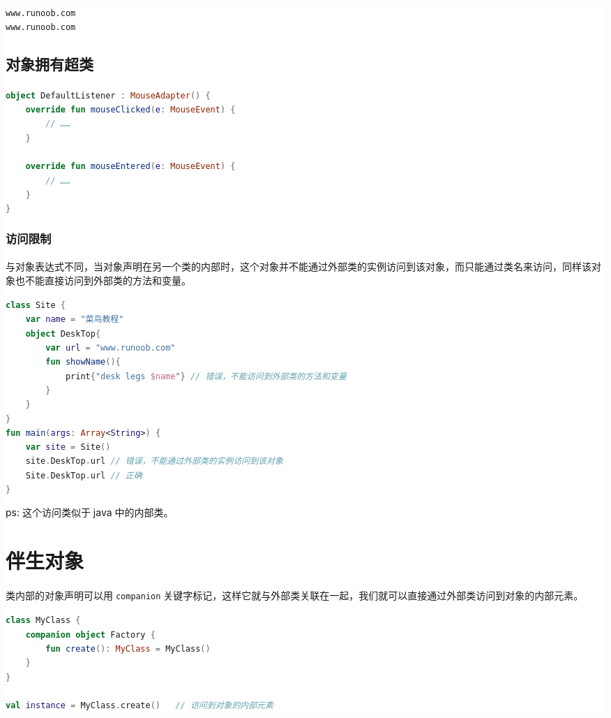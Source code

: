 ```
www.runoob.com
www.runoob.com
```

## 对象拥有超类

```kotlin
object DefaultListener : MouseAdapter() {
    override fun mouseClicked(e: MouseEvent) {
        // ……
    }

    override fun mouseEntered(e: MouseEvent) {
        // ……
    }
}
```

### 访问限制

与对象表达式不同，当对象声明在另一个类的内部时，这个对象并不能通过外部类的实例访问到该对象，而只能通过类名来访问，同样该对象也不能直接访问到外部类的方法和变量。

```kotlin
class Site {
    var name = "菜鸟教程"
    object DeskTop{
        var url = "www.runoob.com"
        fun showName(){
            print{"desk legs $name"} // 错误，不能访问到外部类的方法和变量
        }
    }
}
fun main(args: Array<String>) {
    var site = Site()
    site.DeskTop.url // 错误，不能通过外部类的实例访问到该对象
    Site.DeskTop.url // 正确
}
```

ps: 这个访问类似于 java 中的内部类。

# 伴生对象

类内部的对象声明可以用 `companion` 关键字标记，这样它就与外部类关联在一起，我们就可以直接通过外部类访问到对象的内部元素。

```kotlin
class MyClass {
    companion object Factory {
        fun create(): MyClass = MyClass()
    }
}

val instance = MyClass.create()   // 访问到对象的内部元素
```
